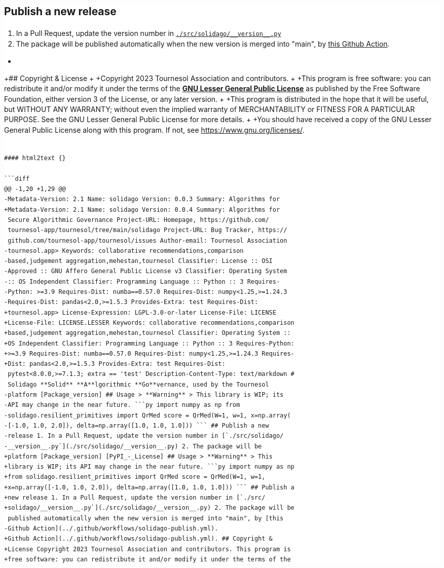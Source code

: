  ## Publish a new release
 
 1. In a Pull Request, update the version number in [`./src/solidago/__version__.py`](./src/solidago/__version__.py)
 2. The package will be published automatically when the new version is merged into "main", by [this Github Action](../.github/workflows/solidago-publish.yml).
+
+## Copyright & License
+
+Copyright 2023 Tournesol Association and contributors.
+
+This program is free software: you can redistribute it and/or modify it under the terms of the [**GNU Lesser General Public License**](./LICENSE.LESSER) as published by the Free Software Foundation, either version 3 of the License, or any later version.
+
+This program is distributed in the hope that it will be useful, but WITHOUT ANY WARRANTY; without even the implied warranty of MERCHANTABILITY or FITNESS FOR A PARTICULAR PURPOSE. See the GNU Lesser General Public License for more details.
+
+You should have received a copy of the GNU Lesser General Public License along with this program. If not, see https://www.gnu.org/licenses/.
```

#### html2text {}

```diff
@@ -1,20 +1,29 @@
-Metadata-Version: 2.1 Name: solidago Version: 0.0.3 Summary: Algorithms for
+Metadata-Version: 2.1 Name: solidago Version: 0.0.4 Summary: Algorithms for
 Secure Algorithmic Governance Project-URL: Homepage, https://github.com/
 tournesol-app/tournesol/tree/main/solidago Project-URL: Bug Tracker, https://
 github.com/tournesol-app/tournesol/issues Author-email: Tournesol Association
-tournesol.app> Keywords: collaborative recommendations,comparison
-based,judgement aggregation,mehestan,tournesol Classifier: License :: OSI
-Approved :: GNU Affero General Public License v3 Classifier: Operating System
-:: OS Independent Classifier: Programming Language :: Python :: 3 Requires-
-Python: >=3.9 Requires-Dist: numba==0.57.0 Requires-Dist: numpy<1.25,>=1.24.3
-Requires-Dist: pandas<2.0,>=1.5.3 Provides-Extra: test Requires-Dist:
+tournesol.app> License-Expression: LGPL-3.0-or-later License-File: LICENSE
+License-File: LICENSE.LESSER Keywords: collaborative recommendations,comparison
+based,judgement aggregation,mehestan,tournesol Classifier: Operating System ::
+OS Independent Classifier: Programming Language :: Python :: 3 Requires-Python:
+>=3.9 Requires-Dist: numba==0.57.0 Requires-Dist: numpy<1.25,>=1.24.3 Requires-
+Dist: pandas<2.0,>=1.5.3 Provides-Extra: test Requires-Dist:
 pytest<8.0.0,>=7.1.3; extra == 'test' Description-Content-Type: text/markdown #
 Solidago **Solid** **A**lgorithmic **Go**vernance, used by the Tournesol
-platform [Package_version] ## Usage > **Warning** > This library is WIP; its
-API may change in the near future. ```py import numpy as np from
-solidago.resilient_primitives import QrMed score = QrMed(W=1, w=1, x=np.array(
-[-1.0, 1.0, 2.0]), delta=np.array([1.0, 1.0, 1.0])) ``` ## Publish a new
-release 1. In a Pull Request, update the version number in [`./src/solidago/
-__version__.py`](./src/solidago/__version__.py) 2. The package will be
+platform [Package_version] [PyPI_-_License] ## Usage > **Warning** > This
+library is WIP; its API may change in the near future. ```py import numpy as np
+from solidago.resilient_primitives import QrMed score = QrMed(W=1, w=1,
+x=np.array([-1.0, 1.0, 2.0]), delta=np.array([1.0, 1.0, 1.0])) ``` ## Publish a
+new release 1. In a Pull Request, update the version number in [`./src/
+solidago/__version__.py`](./src/solidago/__version__.py) 2. The package will be
 published automatically when the new version is merged into "main", by [this
-Github Action](../.github/workflows/solidago-publish.yml).
+Github Action](../.github/workflows/solidago-publish.yml). ## Copyright &
+License Copyright 2023 Tournesol Association and contributors. This program is
+free software: you can redistribute it and/or modify it under the terms of the
```